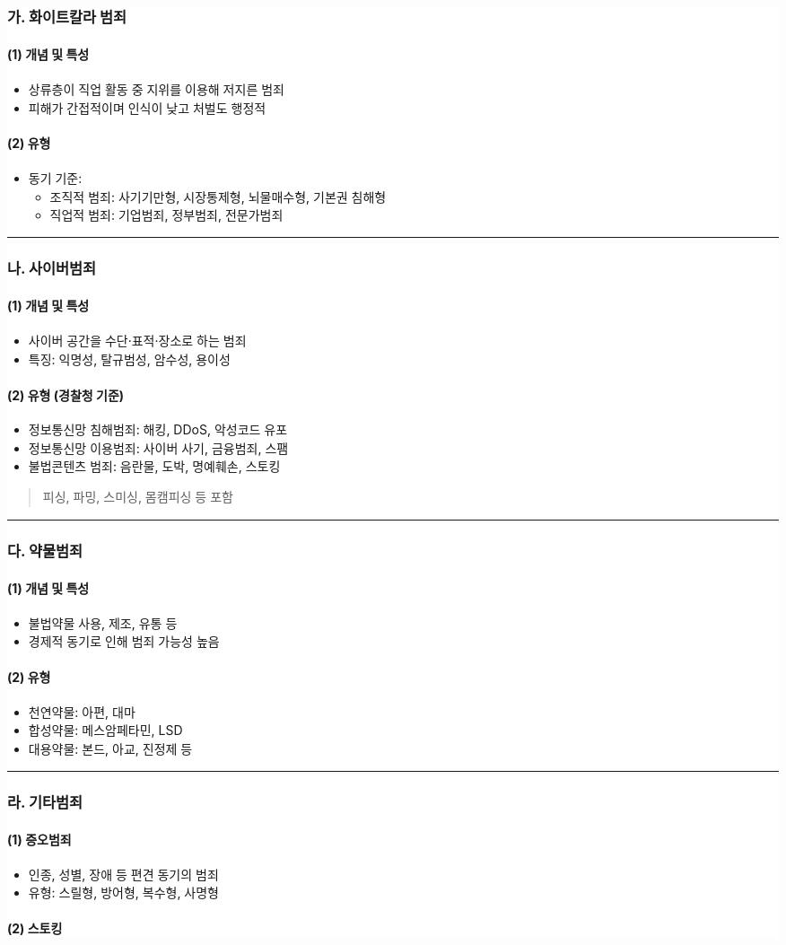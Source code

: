 ### 가. 화이트칼라 범죄

#### (1) 개념 및 특성

- 상류층이 직업 활동 중 지위를 이용해 저지른 범죄
- 피해가 간접적이며 인식이 낮고 처벌도 행정적

#### (2) 유형

- 동기 기준:
  - 조직적 범죄: 사기기만형, 시장통제형, 뇌물매수형, 기본권 침해형
  - 직업적 범죄: 기업범죄, 정부범죄, 전문가범죄

---

### 나. 사이버범죄

#### (1) 개념 및 특성

- 사이버 공간을 수단·표적·장소로 하는 범죄
- 특징: 익명성, 탈규범성, 암수성, 용이성

#### (2) 유형 (경찰청 기준)

- 정보통신망 침해범죄: 해킹, DDoS, 악성코드 유포
- 정보통신망 이용범죄: 사이버 사기, 금융범죄, 스팸
- 불법콘텐츠 범죄: 음란물, 도박, 명예훼손, 스토킹

> 피싱, 파밍, 스미싱, 몸캠피싱 등 포함

---

### 다. 약물범죄

#### (1) 개념 및 특성

- 불법약물 사용, 제조, 유통 등
- 경제적 동기로 인해 범죄 가능성 높음

#### (2) 유형

- 천연약물: 아편, 대마
- 합성약물: 메스암페타민, LSD
- 대용약물: 본드, 아교, 진정제 등

---

### 라. 기타범죄

#### (1) 증오범죄

- 인종, 성별, 장애 등 편견 동기의 범죄
- 유형: 스릴형, 방어형, 복수형, 사명형

#### (2) 스토킹
